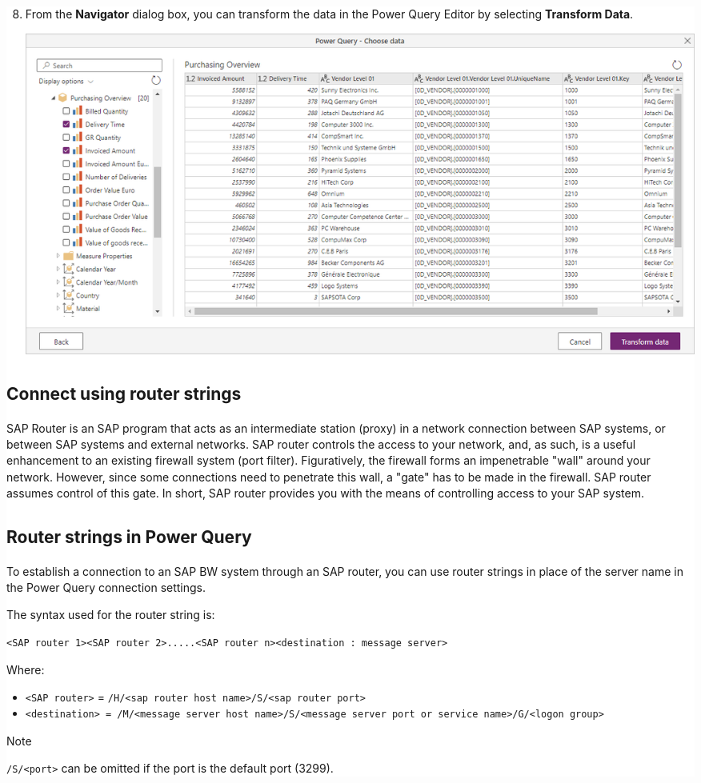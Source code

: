 8. From the **Navigator** dialog box, you can transform the data in the Power Query Editor by selecting **Transform Data**.

   ![SAP BW Message Server Navigator view from Power Query Online.](navigator-online.png)

## Connect using router strings

SAP Router is an SAP program that acts as an intermediate station (proxy) in a network connection between SAP systems, or between SAP systems and external networks. SAP router controls the access to your network, and, as such, is a useful enhancement to an existing firewall system (port filter). Figuratively, the firewall forms an impenetrable "wall" around your network. However, since some connections need to penetrate this wall, a "gate" has to be made in the firewall. SAP router assumes control of this gate. In short, SAP router provides you with the means of controlling access to your SAP system.

## Router strings in Power Query

To establish a connection to an SAP BW system through an SAP router, you can use router strings in place of the server name in the Power Query connection settings.

The syntax used for the router string is:

`<SAP router 1><SAP router 2>.....<SAP router n><destination : message server>`

Where:

* `<SAP router>` = `/H/<sap router host name>/S/<sap router port>`
* `<destination> = /M/<message server host name>/S/<message server port or service name>/G/<logon group>`

>[!NOTE]
>`/S/<port>` can be omitted if the port is the default port (3299).
